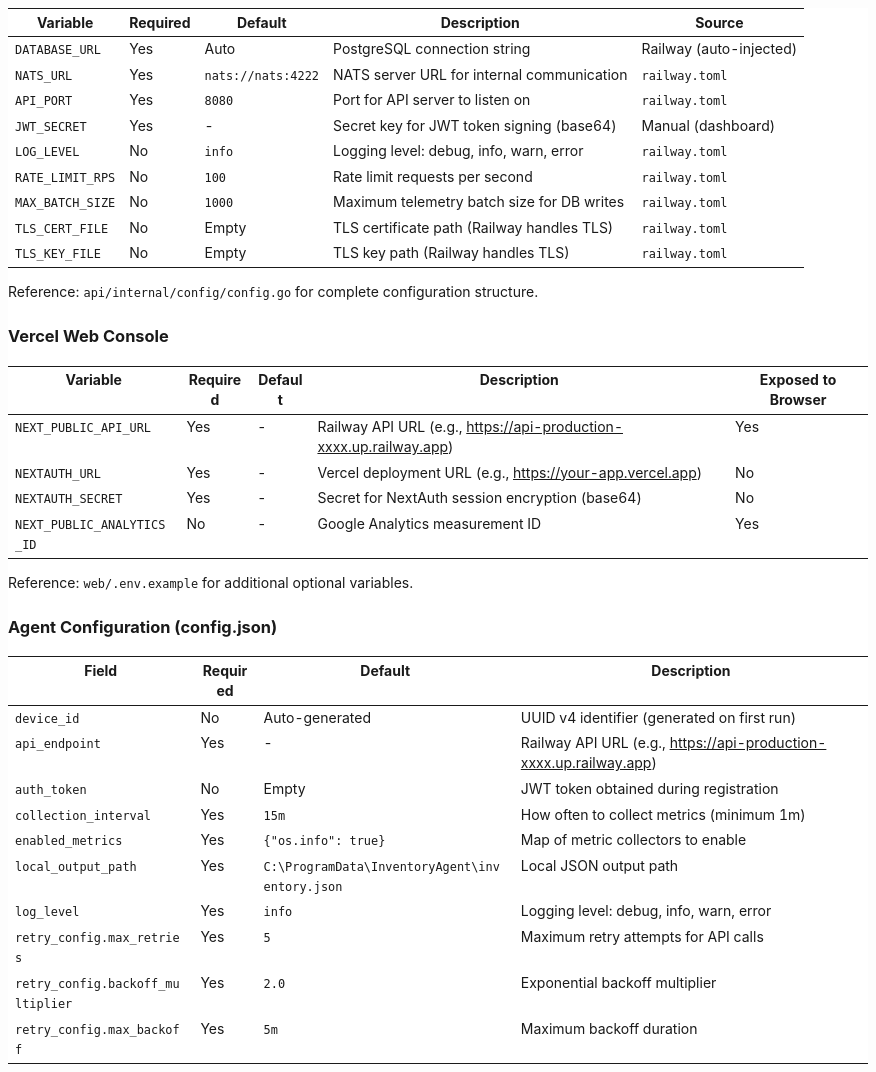 | Variable | Required | Default | Description | Source |
|----------|----------|---------|-------------|--------|
| `DATABASE_URL` | Yes | Auto | PostgreSQL connection string | Railway (auto-injected) |
| `NATS_URL` | Yes | `nats://nats:4222` | NATS server URL for internal communication | `railway.toml` |
| `API_PORT` | Yes | `8080` | Port for API server to listen on | `railway.toml` |
| `JWT_SECRET` | Yes | - | Secret key for JWT token signing (base64) | Manual (dashboard) |
| `LOG_LEVEL` | No | `info` | Logging level: debug, info, warn, error | `railway.toml` |
| `RATE_LIMIT_RPS` | No | `100` | Rate limit requests per second | `railway.toml` |
| `MAX_BATCH_SIZE` | No | `1000` | Maximum telemetry batch size for DB writes | `railway.toml` |
| `TLS_CERT_FILE` | No | Empty | TLS certificate path (Railway handles TLS) | `railway.toml` |
| `TLS_KEY_FILE` | No | Empty | TLS key path (Railway handles TLS) | `railway.toml` |

Reference: `api/internal/config/config.go` for complete configuration structure.

### Vercel Web Console

| Variable | Required | Default | Description | Exposed to Browser |
|----------|----------|---------|-------------|--------------------|
| `NEXT_PUBLIC_API_URL` | Yes | - | Railway API URL (e.g., https://api-production-xxxx.up.railway.app) | Yes |
| `NEXTAUTH_URL` | Yes | - | Vercel deployment URL (e.g., https://your-app.vercel.app) | No |
| `NEXTAUTH_SECRET` | Yes | - | Secret for NextAuth session encryption (base64) | No |
| `NEXT_PUBLIC_ANALYTICS_ID` | No | - | Google Analytics measurement ID | Yes |

Reference: `web/.env.example` for additional optional variables.

### Agent Configuration (config.json)

| Field | Required | Default | Description |
|-------|----------|---------|-------------|
| `device_id` | No | Auto-generated | UUID v4 identifier (generated on first run) |
| `api_endpoint` | Yes | - | Railway API URL (e.g., https://api-production-xxxx.up.railway.app) |
| `auth_token` | No | Empty | JWT token obtained during registration |
| `collection_interval` | Yes | `15m` | How often to collect metrics (minimum 1m) |
| `enabled_metrics` | Yes | `{"os.info": true}` | Map of metric collectors to enable |
| `local_output_path` | Yes | `C:\ProgramData\InventoryAgent\inventory.json` | Local JSON output path |
| `log_level` | Yes | `info` | Logging level: debug, info, warn, error |
| `retry_config.max_retries` | Yes | `5` | Maximum retry attempts for API calls |
| `retry_config.backoff_multiplier` | Yes | `2.0` | Exponential backoff multiplier |
| `retry_config.max_backoff` | Yes | `5m` | Maximum backoff duration |
